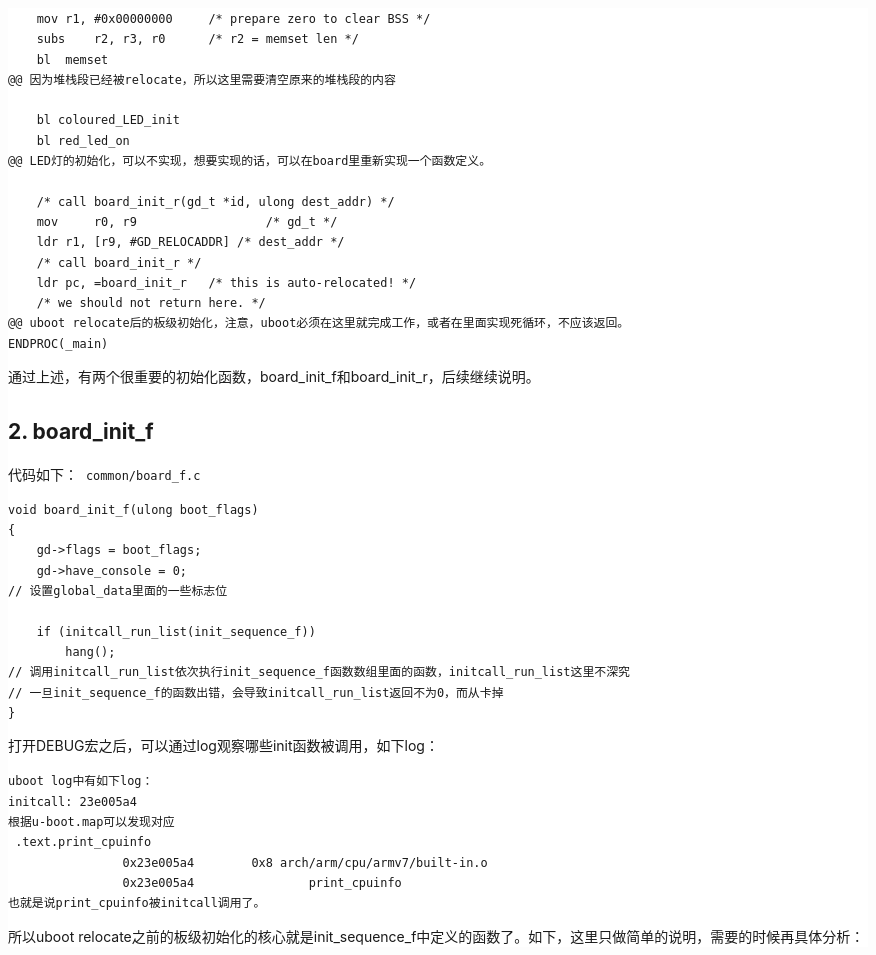 ```
    mov r1, #0x00000000     /* prepare zero to clear BSS */
    subs    r2, r3, r0      /* r2 = memset len */
    bl  memset
@@ 因为堆栈段已经被relocate，所以这里需要清空原来的堆栈段的内容

    bl coloured_LED_init
    bl red_led_on
@@ LED灯的初始化，可以不实现，想要实现的话，可以在board里重新实现一个函数定义。

    /* call board_init_r(gd_t *id, ulong dest_addr) */
    mov     r0, r9                  /* gd_t */
    ldr r1, [r9, #GD_RELOCADDR] /* dest_addr */
    /* call board_init_r */
    ldr pc, =board_init_r   /* this is auto-relocated! */
    /* we should not return here. */
@@ uboot relocate后的板级初始化，注意，uboot必须在这里就完成工作，或者在里面实现死循环，不应该返回。
ENDPROC(_main)
```

通过上述，有两个很重要的初始化函数，board_init_f和board_init_r，后续继续说明。

## 2. board_init_f

代码如下： 
`common/board_f.c`

```
void board_init_f(ulong boot_flags)
{
    gd->flags = boot_flags;
    gd->have_console = 0;
// 设置global_data里面的一些标志位

    if (initcall_run_list(init_sequence_f))
        hang();
// 调用initcall_run_list依次执行init_sequence_f函数数组里面的函数，initcall_run_list这里不深究
// 一旦init_sequence_f的函数出错，会导致initcall_run_list返回不为0，而从卡掉
}
```

打开DEBUG宏之后，可以通过log观察哪些init函数被调用，如下log：

```
uboot log中有如下log：
initcall: 23e005a4
根据u-boot.map可以发现对应
 .text.print_cpuinfo
                0x23e005a4        0x8 arch/arm/cpu/armv7/built-in.o
                0x23e005a4                print_cpuinfo
也就是说print_cpuinfo被initcall调用了。
```

所以uboot relocate之前的板级初始化的核心就是init_sequence_f中定义的函数了。如下，这里只做简单的说明，需要的时候再具体分析：

